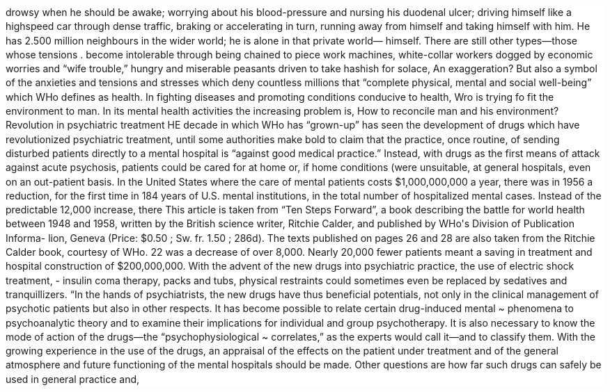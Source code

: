 drowsy when he should be awake; worrying about his 
blood-pressure and nursing his duodenal ulcer; driving 
himself like a highspeed car through dense traffic, braking 
or accelerating in turn, running away from himself and 
taking himself with him. He has 2.500 million neighbours 
in the wider world; he is alone in that private world— 
himself. 
There are still other types—those whose tensions 
. become intolerable through being chained to piece work 
machines, white-collar workers dogged by economic 
worries and “wife trouble,” hungry and miserable peasants 
driven to take hashish for solace, 
An exaggeration? But also a symbol of the anxieties and 
tensions and stresses which deny countless millions that 
“complete physical, mental and social well-being” which 
WHo defines as health. 
In fighting diseases and promoting conditions conducive 
to health, Wro is trying fo fit the environment to man. 
In its mental health activities the increasing problem is, 
How to reconcile man and his environment? 
Revolution in psychiatric treatment 
HE decade in which WHo has “grown-up” has seen 
the development of drugs which have revolutionized 
psychiatric treatment, until some authorities make 
bold to claim that the practice, once routine, of sending 
disturbed patients directly to a mental hospital is “against 
good medical practice.” Instead, with drugs as the first 
means of attack against acute psychosis, patients could be 
cared for at home or, if home conditions (were unsuitable, 
at general hospitals, even on an out-patient basis. 
In the United States where the care of mental patients 
costs $1,000,000,000 a year, there was in 1956 a 
reduction, for the first time in 184 years of U.S. mental 
institutions, in the total number of hospitalized mental 
cases. Instead of the predictable 12,000 increase, there 
This article is taken from “Ten Steps Forward”, a book 
describing the battle for world health between 1948 and 
1958, written by the British science writer, Ritchie Calder, 
and published by WHo's Division of Publication Informa- 
lion, Geneva (Price: $0.50 ; Sw. fr. 1.50 ; 286d). The texts 
published on pages 26 and 28 are also taken from the 
Ritchie Calder book, courtesy of WHo. 
22 
was a decrease of over 8,000. Nearly 20,000 fewer patients 
meant a saving in treatment and hospital construction of 
$200,000,000. With the advent of the new drugs into 
psychiatric practice, the use of electric shock treatment, - 
insulin coma therapy, packs and tubs, physical restraints 
could sometimes even be replaced by sedatives and 
tranquillizers. 
“In the hands of psychiatrists, the new drugs have thus 
beneficial potentials, not only in the clinical management 
of psychotic patients but also in other respects. It has 
become possible to relate certain drug-induced mental 
~ phenomena to psychoanalytic theory and to examine their 
implications for individual and group psychotherapy. 
It is also necessary to know the mode of action of the 
drugs—the “psychophysiological ~ correlates,” as the 
experts would call it—and to classify them. With the 
growing experience in the use of the drugs, an appraisal 
of the effects on the patient under treatment and of the 
general atmosphere and future functioning of the mental 
hospitals should be made. Other questions are how far 
such drugs can safely be used in general practice and, 